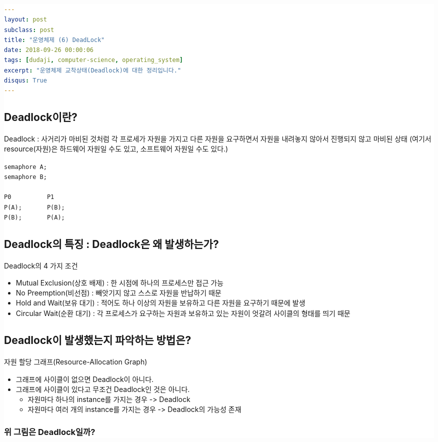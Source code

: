 ```yaml
---
layout: post
subclass: post
title: "운영체제 (6) DeadLock"
date: 2018-09-26 00:00:06
tags: [dudaji, computer-science, operating_system]
excerpt: "운영체제 교착상태(Deadlock)에 대한 정리입니다."
disqus: True
---
```


## Deadlock이란?

Deadlock : 사거리가 마비된 것처럼 각 프로세가 자원을 가지고 다른 자원을
요구하면서 자원을 내려놓지 않아서 진행되지 않고 마비된 상태
(여기서 resource(자원)은 하드웨어 자원일 수도 있고, 소프트웨어 자원일 수도
있다.)

```
semaphore A;
semaphore B;

P0          P1
P(A);       P(B);
P(B);       P(A);
```

## Deadlock의 특징 : Deadlock은 왜 발생하는가?

Deadlock의 4 가지 조건

- Mutual Exclusion(상호 배제) : 한 시점에 하나의 프로세스만 접근 가능
- No Preemption(비선점) : 빼앗기지 않고 스스로 자원을 반납하기 때문
- Hold and Wait(보유 대기)
  : 적어도 하나 이상의 자원을 보유하고 다른 자원을 요구하기 때문에 발생
- Circular Wait(순환 대기)
  : 각 프로세스가 요구하는 자원과 보유하고 있는 자원이 엇갈려 사이클의
  형태를 띄기 때문

## Deadlock이 발생했는지 파악하는 방법은?

자원 할당 그래프(Resource-Allocation Graph)

- 그래프에 사이클이 없으면 Deadlock이 아니다.
- 그래프에 사이클이 있다고 무조건 Deadlock인 것은 아니다.
  - 자원마다 하나의 instance를 가지는 경우 -> Deadlock
  - 자원마다 여러 개의 instance를 가지는 경우 -> Deadlock의 가능성 존재

### 위 그림은 Deadlock일까?
